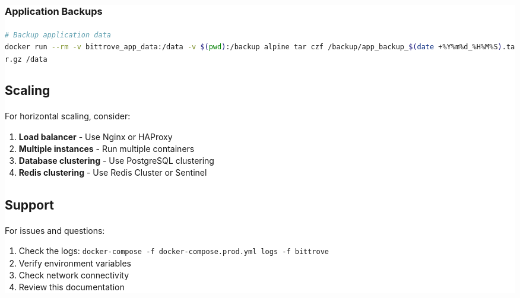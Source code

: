 ### Application Backups

```bash
# Backup application data
docker run --rm -v bittrove_app_data:/data -v $(pwd):/backup alpine tar czf /backup/app_backup_$(date +%Y%m%d_%H%M%S).tar.gz /data
```

## Scaling

For horizontal scaling, consider:

1. **Load balancer** - Use Nginx or HAProxy
2. **Multiple instances** - Run multiple containers
3. **Database clustering** - Use PostgreSQL clustering
4. **Redis clustering** - Use Redis Cluster or Sentinel

## Support

For issues and questions:
1. Check the logs: `docker-compose -f docker-compose.prod.yml logs -f bittrove`
2. Verify environment variables
3. Check network connectivity
4. Review this documentation